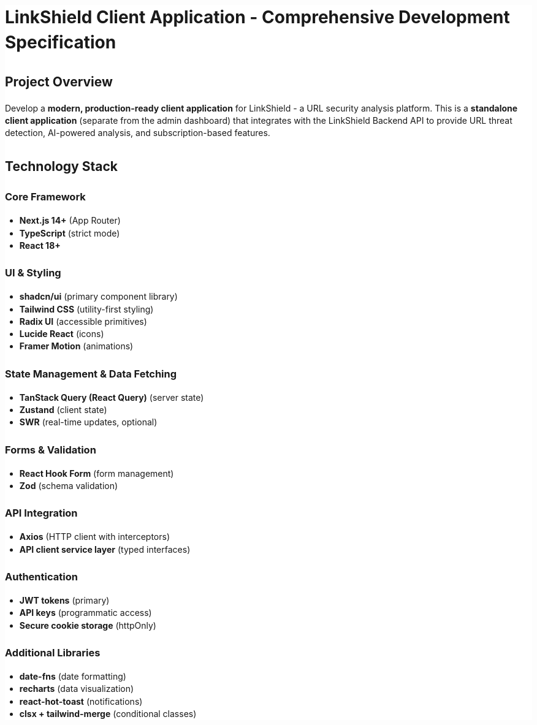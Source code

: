 # LinkShield Client Application - Comprehensive Development Specification

## Project Overview

Develop a **modern, production-ready client application** for LinkShield - a URL security analysis platform. This is a **standalone client application** (separate from the admin dashboard) that integrates with the LinkShield Backend API to provide URL threat detection, AI-powered analysis, and subscription-based features.

## Technology Stack

### Core Framework
- **Next.js 14+** (App Router)
- **TypeScript** (strict mode)
- **React 18+**

### UI & Styling
- **shadcn/ui** (primary component library)
- **Tailwind CSS** (utility-first styling)
- **Radix UI** (accessible primitives)
- **Lucide React** (icons)
- **Framer Motion** (animations)

### State Management & Data Fetching
- **TanStack Query (React Query)** (server state)
- **Zustand** (client state)
- **SWR** (real-time updates, optional)

### Forms & Validation
- **React Hook Form** (form management)
- **Zod** (schema validation)

### API Integration
- **Axios** (HTTP client with interceptors)
- **API client service layer** (typed interfaces)

### Authentication
- **JWT tokens** (primary)
- **API keys** (programmatic access)
- **Secure cookie storage** (httpOnly)

### Additional Libraries
- **date-fns** (date formatting)
- **recharts** (data visualization)
- **react-hot-toast** (notifications)
- **clsx + tailwind-merge** (conditional classes)
